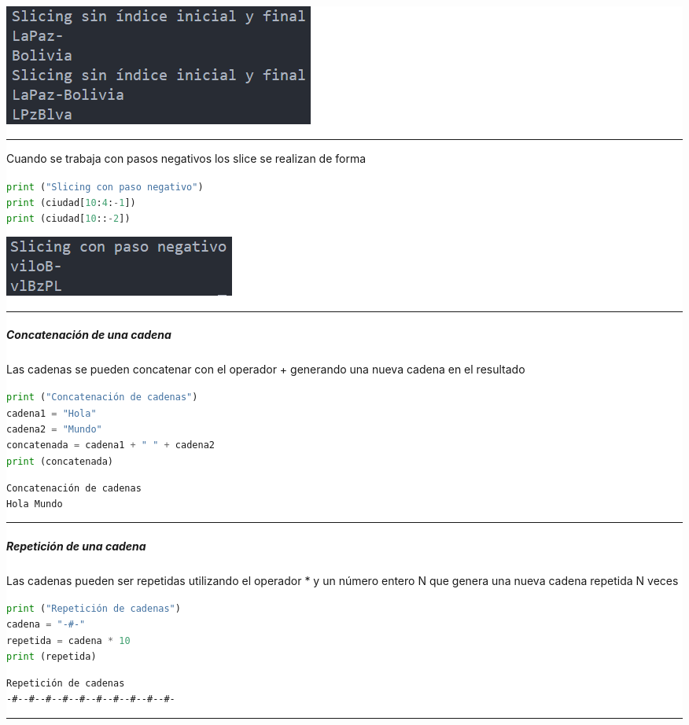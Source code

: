 ![Slicing](./img/12.png) 

---
Cuando se trabaja con pasos negativos los slice se realizan de forma 

```python [1|2|3]
print ("Slicing con paso negativo")
print (ciudad[10:4:-1])
print (ciudad[10::-2])
```

![Slicing](./img/13.png) 

---
##### Concatenación de una cadena

Las cadenas se pueden concatenar con el operador + generando una nueva cadena en el resultado

```python
print ("Concatenación de cadenas")
cadena1 = "Hola"
cadena2 = "Mundo"
concatenada = cadena1 + " " + cadena2
print (concatenada)
```

```text
Concatenación de cadenas
Hola Mundo
```

---
##### Repetición de una cadena
Las cadenas pueden ser repetidas utilizando el operador * y un número entero N que genera una nueva cadena repetida N veces

```python
print ("Repetición de cadenas")
cadena = "-#-"
repetida = cadena * 10
print (repetida)
```
```text
Repetición de cadenas
-#--#--#--#--#--#--#--#--#--#-
```

---